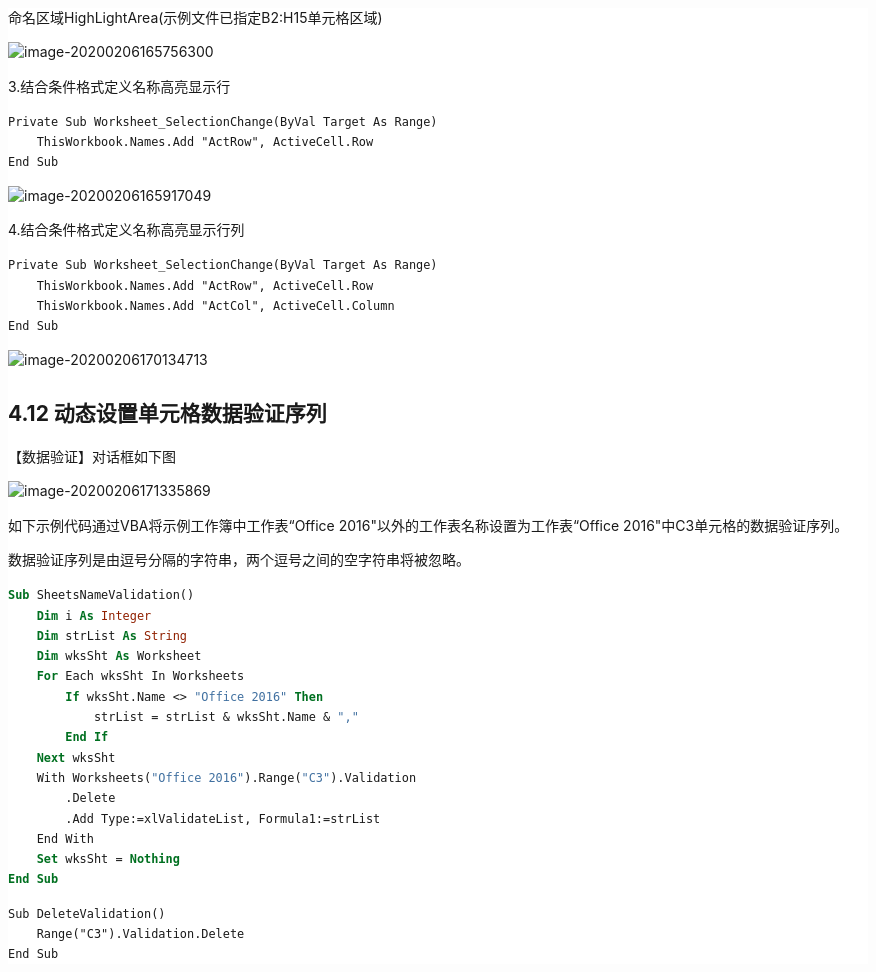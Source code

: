命名区域HighLightArea(示例文件已指定B2:H15单元格区域)

![image-20200206165756300](C:\Users\admin\AppData\Roaming\Typora\typora-user-images\image-20200206165756300.png)

3.结合条件格式定义名称高亮显示行

```
Private Sub Worksheet_SelectionChange(ByVal Target As Range)
    ThisWorkbook.Names.Add "ActRow", ActiveCell.Row
End Sub
```

![image-20200206165917049](C:\Users\admin\AppData\Roaming\Typora\typora-user-images\image-20200206165917049.png)

4.结合条件格式定义名称高亮显示行列

```
Private Sub Worksheet_SelectionChange(ByVal Target As Range)
    ThisWorkbook.Names.Add "ActRow", ActiveCell.Row
    ThisWorkbook.Names.Add "ActCol", ActiveCell.Column
End Sub
```

![image-20200206170134713](C:\Users\admin\AppData\Roaming\Typora\typora-user-images\image-20200206170134713.png)

## 4.12 动态设置单元格数据验证序列

【数据验证】对话框如下图

![image-20200206171335869](C:\Users\admin\AppData\Roaming\Typora\typora-user-images\image-20200206171335869.png)

如下示例代码通过VBA将示例工作簿中工作表“Office 2016"以外的工作表名称设置为工作表“Office 2016"中C3单元格的数据验证序列。

数据验证序列是由逗号分隔的字符串，两个逗号之间的空字符串将被忽略。

```vb
Sub SheetsNameValidation()
    Dim i As Integer
    Dim strList As String
    Dim wksSht As Worksheet
    For Each wksSht In Worksheets
        If wksSht.Name <> "Office 2016" Then
            strList = strList & wksSht.Name & ","
        End If
    Next wksSht
    With Worksheets("Office 2016").Range("C3").Validation
        .Delete
        .Add Type:=xlValidateList, Formula1:=strList
    End With
    Set wksSht = Nothing
End Sub
```

```
Sub DeleteValidation()
    Range("C3").Validation.Delete
End Sub
```
